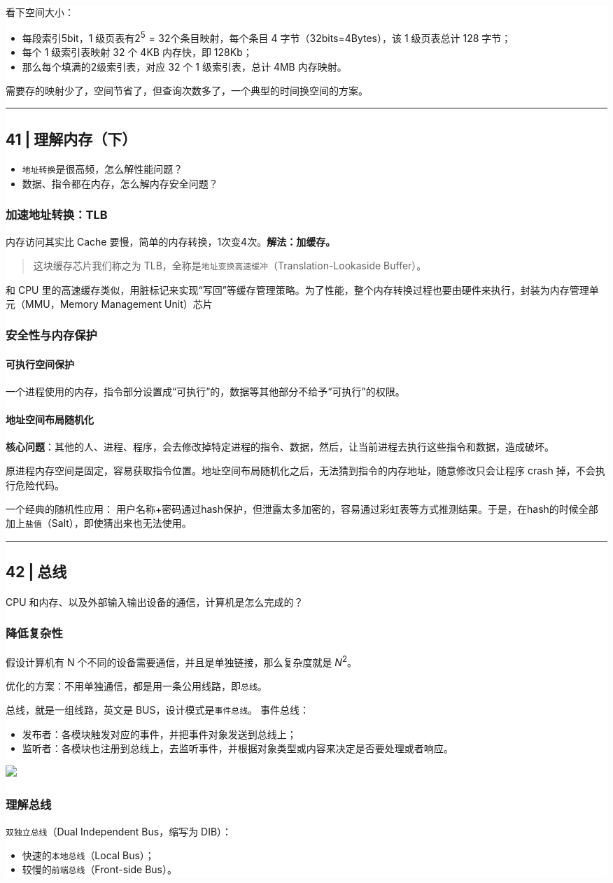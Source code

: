 看下空间大小：
* 每段索引5bit，1 级页表有$2^5=32$个条目映射，每个条目 4 字节（32bits=4Bytes），该 1 级页表总计 128 字节；
* 每个 1 级索引表映射 32 个 4KB 内存快，即 128Kb；
* 那么每个填满的2级索引表，对应 32 个 1 级索引表，总计 4MB 内存映射。

需要存的映射少了，空间节省了，但查询次数多了，一个典型的时间换空间的方案。

---

## 41 | 理解内存（下）
* `地址转换`是很高频，怎么解性能问题？
* 数据、指令都在内存，怎么解内存安全问题？

### 加速地址转换：TLB
内存访问其实比 Cache 要慢，简单的内存转换，1次变4次。**解法：加缓存。**
>这块缓存芯片我们称之为 TLB，全称是`地址变换高速缓冲`（Translation-Lookaside Buffer）。

和 CPU 里的高速缓存类似，用脏标记来实现“写回”等缓存管理策略。为了性能，整个内存转换过程也要由硬件来执行，封装为内存管理单元（MMU，Memory Management Unit）芯片

### 安全性与内存保护

#### 可执行空间保护
一个进程使用的内存，指令部分设置成“可执行”的，数据等其他部分不给予“可执行”的权限。

#### 地址空间布局随机化
**核心问题**：其他的人、进程、程序，会去修改掉特定进程的指令、数据，然后，让当前进程去执行这些指令和数据，造成破坏。

原进程内存空间是固定，容易获取指令位置。地址空间布局随机化之后，无法猜到指令的内存地址，随意修改只会让程序 crash 掉，不会执行危险代码。

一个经典的随机性应用：
用户名称+密码通过hash保护，但泄露太多加密的，容易通过彩虹表等方式推测结果。于是，在hash的时候全部加上`盐值`（Salt），即使猜出来也无法使用。

---

## 42 | 总线
CPU 和内存、以及外部输入输出设备的通信，计算机是怎么完成的？

### 降低复杂性
假设计算机有 N 个不同的设备需要通信，并且是单独链接，那么复杂度就是 $N^2$。

优化的方案：不用单独通信，都是用一条公用线路，即`总线`。

总线，就是一组线路，英文是 BUS，设计模式是`事件总线`。
事件总线：
* 发布者：各模块触发对应的事件，并把事件对象发送到总线上；
* 监听者：各模块也注册到总线上，去监听事件，并根据对象类型或内容来决定是否要处理或者响应。

![](https://mzxie-image.oss-cn-hangzhou.aliyuncs.com/computeroa/computeroac42p01.jpg)

### 理解总线

`双独立总线`（Dual Independent Bus，缩写为 DIB）：
* 快速的`本地总线`（Local Bus）；
* 较慢的`前端总线`（Front-side Bus）。
